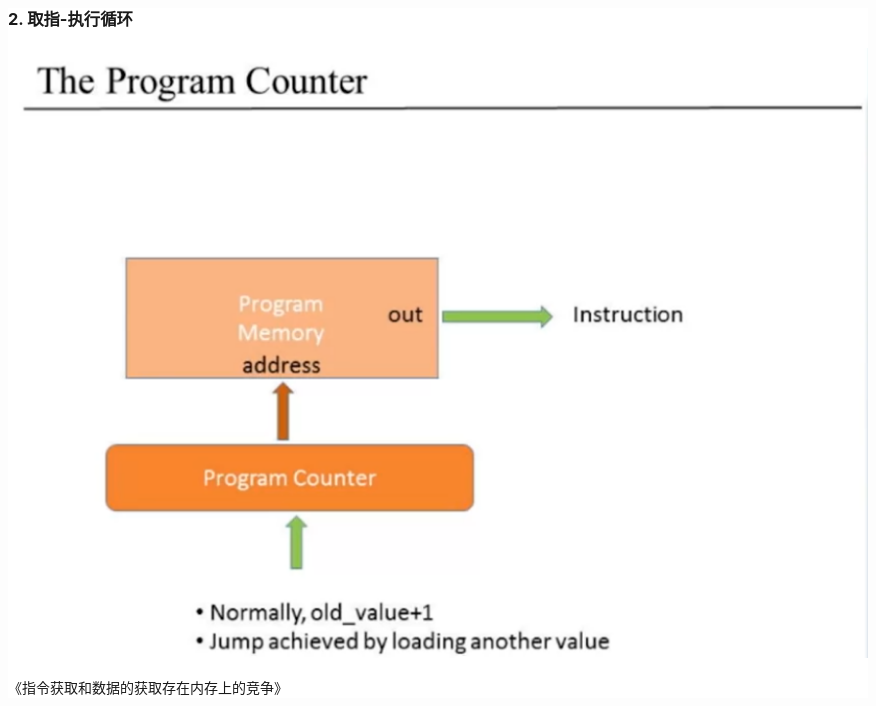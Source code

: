 ### 2. 取指-执行循环

![image-20240308192910123](readme.assets/image-20240308192910123.png)

《指令获取和数据的获取存在内存上的竞争》
